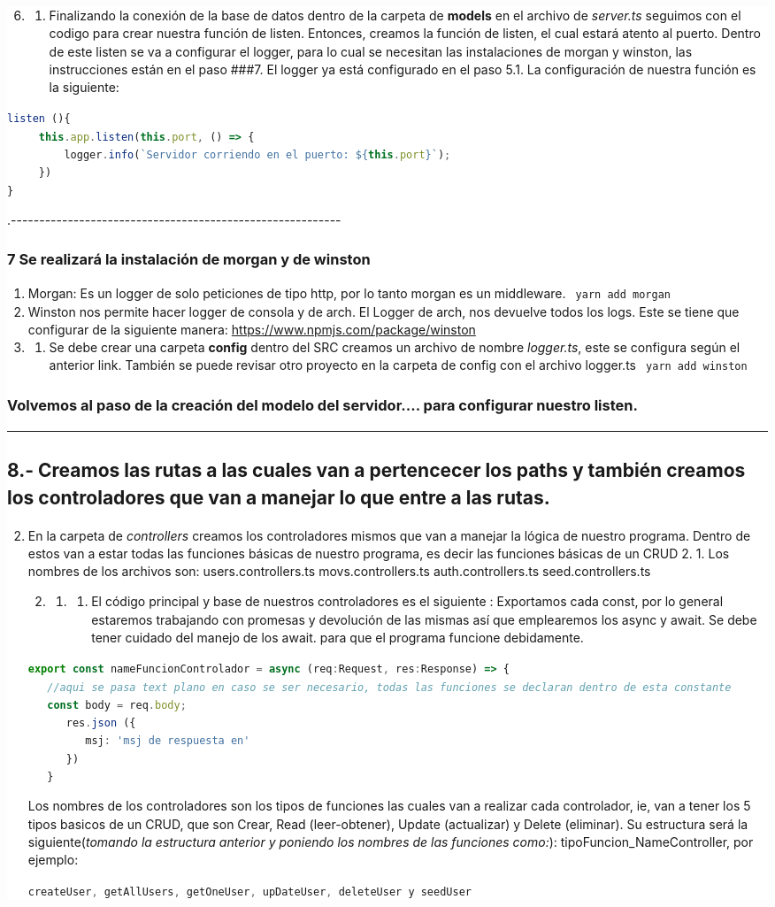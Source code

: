    6. 1. Finalizando la conexión de la base de datos dentro de la carpeta de **models** en el archivo de _server.ts_ seguimos con el codigo para crear nuestra función de listen. Entonces, creamos la función de listen, el cual estará atento al puerto. Dentro de este listen se va a configurar el logger, para lo cual se necesitan las instalaciones de morgan y winston, las instrucciones están en el paso ###7. El logger ya está configurado en el paso 5.1.
   La configuración de nuestra función es la siguiente:
   ```ts
   listen (){
        this.app.listen(this.port, () => {
            logger.info(`Servidor corriendo en el puerto: ${this.port}`);
        })
   }
   ```
   .----------------------------------------------------------

### 7 Se realizará la instalación de morgan y de winston
1. Morgan: Es un logger de solo peticiones de tipo http, por lo tanto morgan es un middleware.
``` yarn add morgan```
2. Winston nos permite hacer logger de consola y de arch. El Logger de arch, nos devuelve todos los logs. Este se tiene que configurar de la siguiente manera:
https://www.npmjs.com/package/winston
2. 1. Se debe crear una carpeta **config** dentro del SRC creamos un archivo de nombre _logger.ts_, este se configura según el anterior link. También se puede revisar otro proyecto en la carpeta de config con el archivo logger.ts
``` yarn add winston```
### Volvemos al paso de la creación del modelo del servidor.... para configurar nuestro listen.
---------------------------------------------------------------

## 8.- Creamos las rutas a las cuales van a pertencecer los paths y también creamos los controladores que van a manejar lo que entre a las rutas.
   2. En la carpeta de _controllers_ creamos los controladores mismos que van a manejar la lógica de nuestro programa. Dentro de estos van a estar todas las funciones básicas de nuestro programa, es decir las funciones básicas de un CRUD
      2. 1. Los nombres de los archivos son:
            users.controllers.ts
            movs.controllers.ts
            auth.controllers.ts
            seed.controllers.ts

         2. 1. 1. El código principal y base de nuestros controladores es el siguiente :
         Exportamos cada const, por lo general estaremos trabajando con promesas y devolución de las mismas así que emplearemos los async y await. Se debe tener cuidado del manejo de los await. para que el programa funcione debidamente.
         ```ts
         export const nameFuncionControlador = async (req:Request, res:Response) => {
            //aqui se pasa text plano en caso se ser necesario, todas las funciones se declaran dentro de esta constante 
            const body = req.body;
               res.json ({
                  msj: 'msj de respuesta en'
               })
            }
        ```

        Los nombres de los controladores son los tipos de funciones las cuales van a realizar cada controlador, ie, van a tener los 5 tipos basicos de un CRUD, que son Crear, Read (leer-obtener), Update (actualizar) y Delete (eliminar).
        Su estructura será la siguiente(_tomando la estructura anterior y poniendo los nombres de las funciones como:_): tipoFuncion_NameController, por ejemplo:
        ```ts
        createUser, getAllUsers, getOneUser, upDateUser, deleteUser y seedUser
        ```
        
```